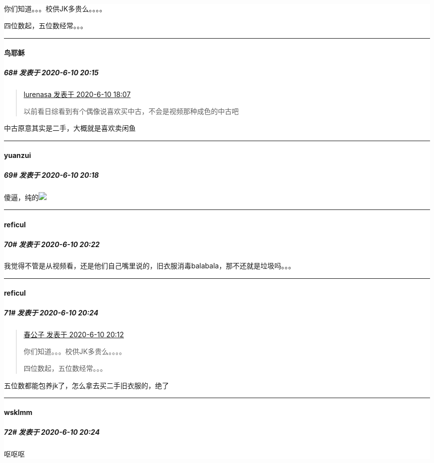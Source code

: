
你们知道。。。校供JK多贵么。。。。

四位数起，五位数经常。。。


-----

####  鸟耶稣  
##### 68#       发表于 2020-6-10 20:15


<blockquote><a href="httphttps://bbs.saraba1st.com/2b/forum.php?mod=redirect&amp;goto=findpost&amp;pid=47751603&amp;ptid=1940860" target="_blank">lurenasa 发表于 2020-6-10 18:07</a>

以前看日综看到有个偶像说喜欢买中古，不会是视频那种成色的中古吧</blockquote>
中古原意其实是二手，大概就是喜欢卖闲鱼


-----

####  yuanzui  
##### 69#       发表于 2020-6-10 20:18


傻逼，纯的<img src="https://static.saraba1st.com/image/smiley/face2017/245.png" referrerpolicy="no-referrer">


-----

####  reficul  
##### 70#       发表于 2020-6-10 20:22


我觉得不管是从视频看，还是他们自己嘴里说的，旧衣服消毒balabala，那不还就是垃圾吗。。。


-----

####  reficul  
##### 71#       发表于 2020-6-10 20:24


<blockquote><a href="httphttps://bbs.saraba1st.com/2b/forum.php?mod=redirect&amp;goto=findpost&amp;pid=47753544&amp;ptid=1940860" target="_blank">春公子 发表于 2020-6-10 20:12</a>

你们知道。。。校供JK多贵么。。。。

四位数起，五位数经常。。。</blockquote>
五位数都能包养jk了，怎么拿去买二手旧衣服的，绝了


-----

####  wsklmm  
##### 72#       发表于 2020-6-10 20:24


呕呕呕
